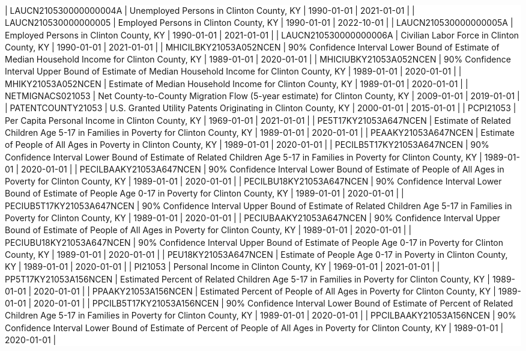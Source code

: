 | LAUCN210530000000004A     | Unemployed Persons in Clinton County, KY                                                                                                                                    | 1990-01-01          | 2021-01-01        |
| LAUCN210530000000005      | Employed Persons in Clinton County, KY                                                                                                                                      | 1990-01-01          | 2022-10-01        |
| LAUCN210530000000005A     | Employed Persons in Clinton County, KY                                                                                                                                      | 1990-01-01          | 2021-01-01        |
| LAUCN210530000000006A     | Civilian Labor Force in Clinton County, KY                                                                                                                                  | 1990-01-01          | 2021-01-01        |
| MHICILBKY21053A052NCEN    | 90% Confidence Interval Lower Bound of Estimate of Median Household Income for Clinton County, KY                                                                           | 1989-01-01          | 2020-01-01        |
| MHICIUBKY21053A052NCEN    | 90% Confidence Interval Upper Bound of Estimate of Median Household Income for Clinton County, KY                                                                           | 1989-01-01          | 2020-01-01        |
| MHIKY21053A052NCEN        | Estimate of Median Household Income for Clinton County, KY                                                                                                                  | 1989-01-01          | 2020-01-01        |
| NETMIGNACS021053          | Net County-to-County Migration Flow (5-year estimate) for Clinton County, KY                                                                                                | 2009-01-01          | 2019-01-01        |
| PATENTCOUNTY21053         | U.S. Granted Utility Patents Originating in Clinton County, KY                                                                                                              | 2000-01-01          | 2015-01-01        |
| PCPI21053                 | Per Capita Personal Income in Clinton County, KY                                                                                                                            | 1969-01-01          | 2021-01-01        |
| PE5T17KY21053A647NCEN     | Estimate of Related Children Age 5-17 in Families in Poverty for Clinton County, KY                                                                                         | 1989-01-01          | 2020-01-01        |
| PEAAKY21053A647NCEN       | Estimate of People of All Ages in Poverty in Clinton County, KY                                                                                                             | 1989-01-01          | 2020-01-01        |
| PECILB5T17KY21053A647NCEN | 90% Confidence Interval Lower Bound of Estimate of Related Children Age 5-17 in Families in Poverty for Clinton County, KY                                                  | 1989-01-01          | 2020-01-01        |
| PECILBAAKY21053A647NCEN   | 90% Confidence Interval Lower Bound of Estimate of People of All Ages in Poverty for Clinton County, KY                                                                     | 1989-01-01          | 2020-01-01        |
| PECILBU18KY21053A647NCEN  | 90% Confidence Interval Lower Bound of Estimate of People Age 0-17 in Poverty for Clinton County, KY                                                                        | 1989-01-01          | 2020-01-01        |
| PECIUB5T17KY21053A647NCEN | 90% Confidence Interval Upper Bound of Estimate of Related Children Age 5-17 in Families in Poverty for Clinton County, KY                                                  | 1989-01-01          | 2020-01-01        |
| PECIUBAAKY21053A647NCEN   | 90% Confidence Interval Upper Bound of Estimate of People of All Ages in Poverty for Clinton County, KY                                                                     | 1989-01-01          | 2020-01-01        |
| PECIUBU18KY21053A647NCEN  | 90% Confidence Interval Upper Bound of Estimate of People Age 0-17 in Poverty for Clinton County, KY                                                                        | 1989-01-01          | 2020-01-01        |
| PEU18KY21053A647NCEN      | Estimate of People Age 0-17 in Poverty in Clinton County, KY                                                                                                                | 1989-01-01          | 2020-01-01        |
| PI21053                   | Personal Income in Clinton County, KY                                                                                                                                       | 1969-01-01          | 2021-01-01        |
| PP5T17KY21053A156NCEN     | Estimated Percent of Related Children Age 5-17 in Families in Poverty for Clinton County, KY                                                                                | 1989-01-01          | 2020-01-01        |
| PPAAKY21053A156NCEN       | Estimated Percent of People of All Ages in Poverty for Clinton County, KY                                                                                                   | 1989-01-01          | 2020-01-01        |
| PPCILB5T17KY21053A156NCEN | 90% Confidence Interval Lower Bound of Estimate of Percent of Related Children Age 5-17 in Families in Poverty for Clinton County, KY                                       | 1989-01-01          | 2020-01-01        |
| PPCILBAAKY21053A156NCEN   | 90% Confidence Interval Lower Bound of Estimate of Percent of People of All Ages in Poverty for Clinton County, KY                                                          | 1989-01-01          | 2020-01-01        |